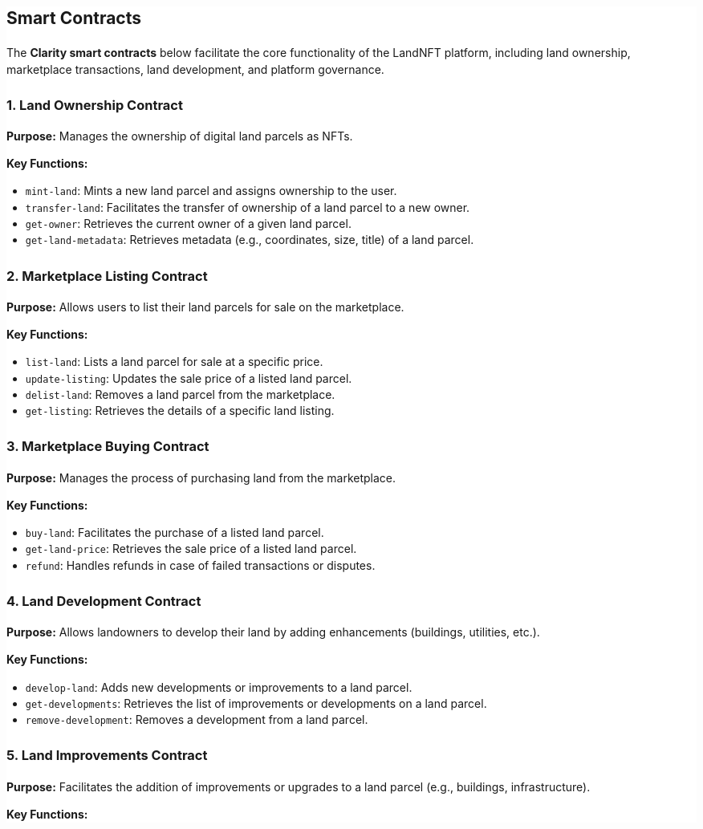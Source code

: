 
## Smart Contracts

The **Clarity smart contracts** below facilitate the core functionality of the LandNFT platform, including land ownership, marketplace transactions, land development, and platform governance.

### 1. **Land Ownership Contract**

**Purpose:** Manages the ownership of digital land parcels as NFTs.

**Key Functions:**

* `mint-land`: Mints a new land parcel and assigns ownership to the user.
* `transfer-land`: Facilitates the transfer of ownership of a land parcel to a new owner.
* `get-owner`: Retrieves the current owner of a given land parcel.
* `get-land-metadata`: Retrieves metadata (e.g., coordinates, size, title) of a land parcel.

### 2. **Marketplace Listing Contract**

**Purpose:** Allows users to list their land parcels for sale on the marketplace.

**Key Functions:**

* `list-land`: Lists a land parcel for sale at a specific price.
* `update-listing`: Updates the sale price of a listed land parcel.
* `delist-land`: Removes a land parcel from the marketplace.
* `get-listing`: Retrieves the details of a specific land listing.

### 3. **Marketplace Buying Contract**

**Purpose:** Manages the process of purchasing land from the marketplace.

**Key Functions:**

* `buy-land`: Facilitates the purchase of a listed land parcel.
* `get-land-price`: Retrieves the sale price of a listed land parcel.
* `refund`: Handles refunds in case of failed transactions or disputes.

### 4. **Land Development Contract**

**Purpose:** Allows landowners to develop their land by adding enhancements (buildings, utilities, etc.).

**Key Functions:**

* `develop-land`: Adds new developments or improvements to a land parcel.
* `get-developments`: Retrieves the list of improvements or developments on a land parcel.
* `remove-development`: Removes a development from a land parcel.

### 5. **Land Improvements Contract**

**Purpose:** Facilitates the addition of improvements or upgrades to a land parcel (e.g., buildings, infrastructure).

**Key Functions:**
